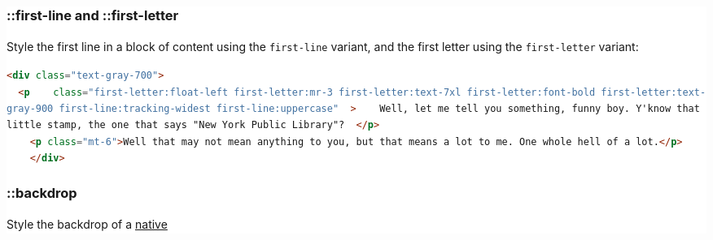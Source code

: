 
### ::first-line and ::first-letter


Style the first line in a block of content using the `first-line` variant, and the first letter using the `first-letter` variant:


```html
<div class="text-gray-700">
  <p    class="first-letter:float-left first-letter:mr-3 first-letter:text-7xl first-letter:font-bold first-letter:text-gray-900 first-line:tracking-widest first-line:uppercase"  >    Well, let me tell you something, funny boy. Y'know that little stamp, the one that says "New York Public Library"?  </p>
    <p class="mt-6">Well that may not mean anything to you, but that means a lot to me. One whole hell of a lot.</p>
    </div>
```


### ::backdrop


Style the backdrop of a [native<dialog>element](https://developer.mozilla.org/en-US/docs/Web/HTML/Element/dialog) using the `backdrop` variant:


```html
<dialog class="backdrop:bg-gray-50">
  <form method="dialog">
    <!-- ... -->
  </form>
</dialog>
```


If you're using native `<dialog>` elements in your project, you may also want to read about [styling open/closed states](https://tailwindcss.com/docs/hover-focus-and-other-states#openclosed-state) using the `open` variant.


## Media and feature queries


### Responsive breakpoints


To style an element at a specific breakpoint, use responsive variants like `md` and `lg`.


For example, this will render a 3-column grid on mobile, a 4-column grid on medium-width screens, and a 6-column grid on large-width screens:


```html
<div class="grid grid-cols-3 md:grid-cols-4 lg:grid-cols-6">
  <!-- ... -->
</div>
```
